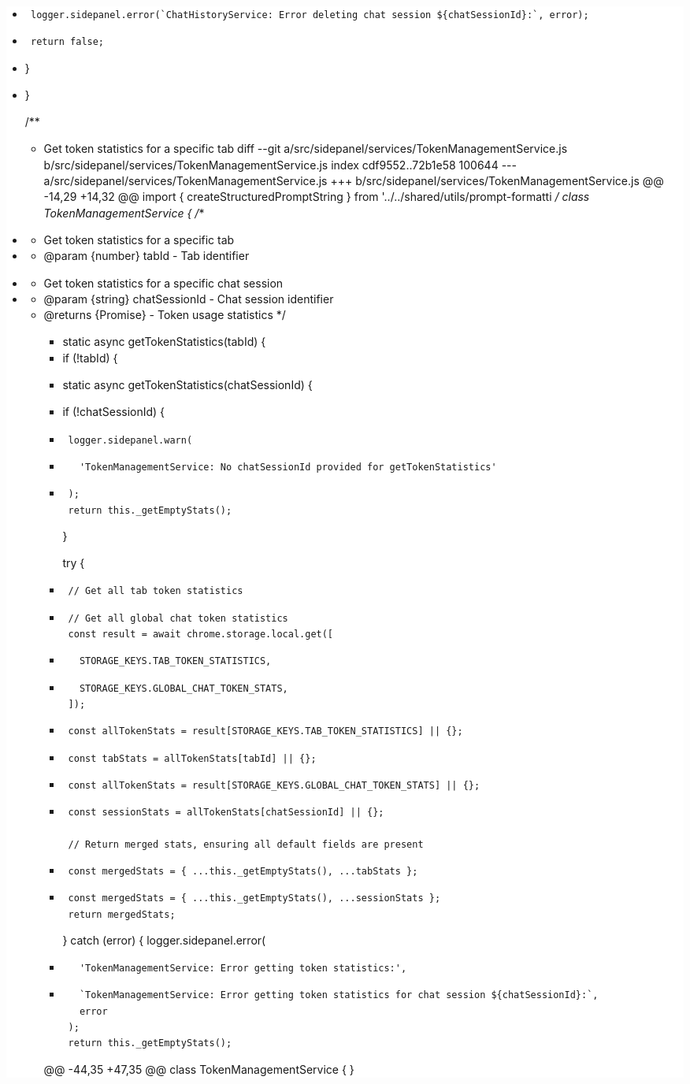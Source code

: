 +      logger.sidepanel.error(`ChatHistoryService: Error deleting chat session ${chatSessionId}:`, error);
+      return false;
+    }
+  }
 
   /**
    * Get token statistics for a specific tab
diff --git a/src/sidepanel/services/TokenManagementService.js b/src/sidepanel/services/TokenManagementService.js
index cdf9552..72b1e58 100644
--- a/src/sidepanel/services/TokenManagementService.js
+++ b/src/sidepanel/services/TokenManagementService.js
@@ -14,29 +14,32 @@ import { createStructuredPromptString } from '../../shared/utils/prompt-formatti
  */
 class TokenManagementService {
   /**
-   * Get token statistics for a specific tab
-   * @param {number} tabId - Tab identifier
+   * Get token statistics for a specific chat session
+   * @param {string} chatSessionId - Chat session identifier
    * @returns {Promise<Object>} - Token usage statistics
    */
-  static async getTokenStatistics(tabId) {
-    if (!tabId) {
+  static async getTokenStatistics(chatSessionId) {
+    if (!chatSessionId) {
+      logger.sidepanel.warn(
+        'TokenManagementService: No chatSessionId provided for getTokenStatistics'
+      );
       return this._getEmptyStats();
     }
 
     try {
-      // Get all tab token statistics
+      // Get all global chat token statistics
       const result = await chrome.storage.local.get([
-        STORAGE_KEYS.TAB_TOKEN_STATISTICS,
+        STORAGE_KEYS.GLOBAL_CHAT_TOKEN_STATS,
       ]);
-      const allTokenStats = result[STORAGE_KEYS.TAB_TOKEN_STATISTICS] || {};
-      const tabStats = allTokenStats[tabId] || {};
+      const allTokenStats = result[STORAGE_KEYS.GLOBAL_CHAT_TOKEN_STATS] || {};
+      const sessionStats = allTokenStats[chatSessionId] || {};
 
       // Return merged stats, ensuring all default fields are present
-      const mergedStats = { ...this._getEmptyStats(), ...tabStats };
+      const mergedStats = { ...this._getEmptyStats(), ...sessionStats };
       return mergedStats;
     } catch (error) {
       logger.sidepanel.error(
-        'TokenManagementService: Error getting token statistics:',
+        `TokenManagementService: Error getting token statistics for chat session ${chatSessionId}:`,
         error
       );
       return this._getEmptyStats();
@@ -44,35 +47,35 @@ class TokenManagementService {
   }
 